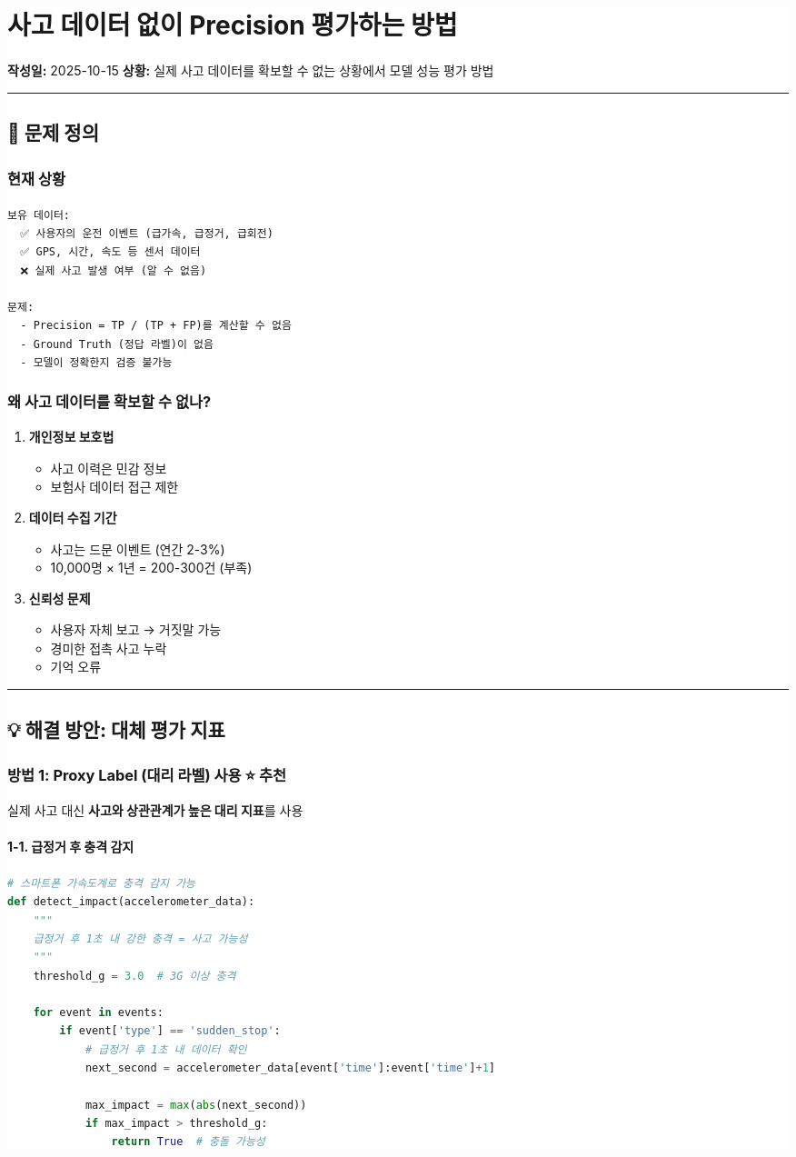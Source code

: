 # 사고 데이터 없이 Precision 평가하는 방법

**작성일:** 2025-10-15
**상황:** 실제 사고 데이터를 확보할 수 없는 상황에서 모델 성능 평가 방법

---

## 🎯 문제 정의

### 현재 상황
```
보유 데이터:
  ✅ 사용자의 운전 이벤트 (급가속, 급정거, 급회전)
  ✅ GPS, 시간, 속도 등 센서 데이터
  ❌ 실제 사고 발생 여부 (알 수 없음)

문제:
  - Precision = TP / (TP + FP)를 계산할 수 없음
  - Ground Truth (정답 라벨)이 없음
  - 모델이 정확한지 검증 불가능
```

### 왜 사고 데이터를 확보할 수 없나?

1. **개인정보 보호법**
   - 사고 이력은 민감 정보
   - 보험사 데이터 접근 제한

2. **데이터 수집 기간**
   - 사고는 드문 이벤트 (연간 2-3%)
   - 10,000명 × 1년 = 200-300건 (부족)

3. **신뢰성 문제**
   - 사용자 자체 보고 → 거짓말 가능
   - 경미한 접촉 사고 누락
   - 기억 오류

---

## 💡 해결 방안: 대체 평가 지표

### 방법 1: **Proxy Label (대리 라벨) 사용** ⭐ 추천

실제 사고 대신 **사고와 상관관계가 높은 대리 지표**를 사용

#### 1-1. 급정거 후 충격 감지

```python
# 스마트폰 가속도계로 충격 감지 가능
def detect_impact(accelerometer_data):
    """
    급정거 후 1초 내 강한 충격 = 사고 가능성
    """
    threshold_g = 3.0  # 3G 이상 충격

    for event in events:
        if event['type'] == 'sudden_stop':
            # 급정거 후 1초 내 데이터 확인
            next_second = accelerometer_data[event['time']:event['time']+1]

            max_impact = max(abs(next_second))
            if max_impact > threshold_g:
                return True  # 충돌 가능성

```